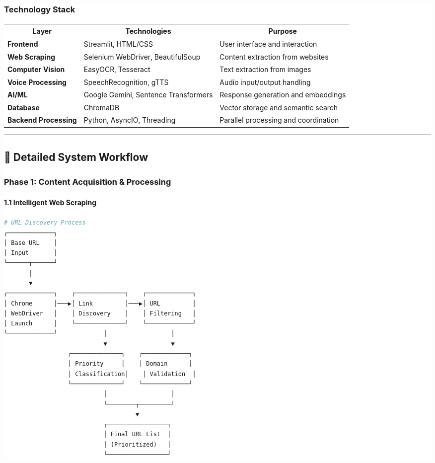 ### **Technology Stack**

| **Layer** | **Technologies** | **Purpose** |
|-----------|------------------|-------------|
| **Frontend** | Streamlit, HTML/CSS | User interface and interaction |
| **Web Scraping** | Selenium WebDriver, BeautifulSoup | Content extraction from websites |
| **Computer Vision** | EasyOCR, Tesseract | Text extraction from images |
| **Voice Processing** | SpeechRecognition, gTTS | Audio input/output handling |
| **AI/ML** | Google Gemini, Sentence Transformers | Response generation and embeddings |
| **Database** | ChromaDB | Vector storage and semantic search |
| **Backend Processing** | Python, AsyncIO, Threading | Parallel processing and coordination |

---

## 🔄 Detailed System Workflow

### **Phase 1: Content Acquisition & Processing**

#### **1.1 Intelligent Web Scraping**
```python
# URL Discovery Process
┌─────────────┐
│ Base URL    │
│ Input       │
└──────┬──────┘
       │
       ▼
┌─────────────┐    ┌──────────────┐    ┌─────────────┐
│ Chrome      │───▶│ Link         │───▶│ URL         │
│ WebDriver   │    │ Discovery    │    │ Filtering   │
│ Launch      │    └──────────────┘    └─────────────┘
└─────────────┘             │                  │
                            ▼                  ▼
                  ┌──────────────┐    ┌─────────────┐
                  │ Priority     │    │ Domain      │
                  │ Classification│    │ Validation  │
                  └──────────────┘    └─────────────┘
                            │                  │
                            └────────┬─────────┘
                                     ▼
                            ┌─────────────────┐
                            │ Final URL List  │
                            │ (Prioritized)   │
                            └─────────────────┘
```
